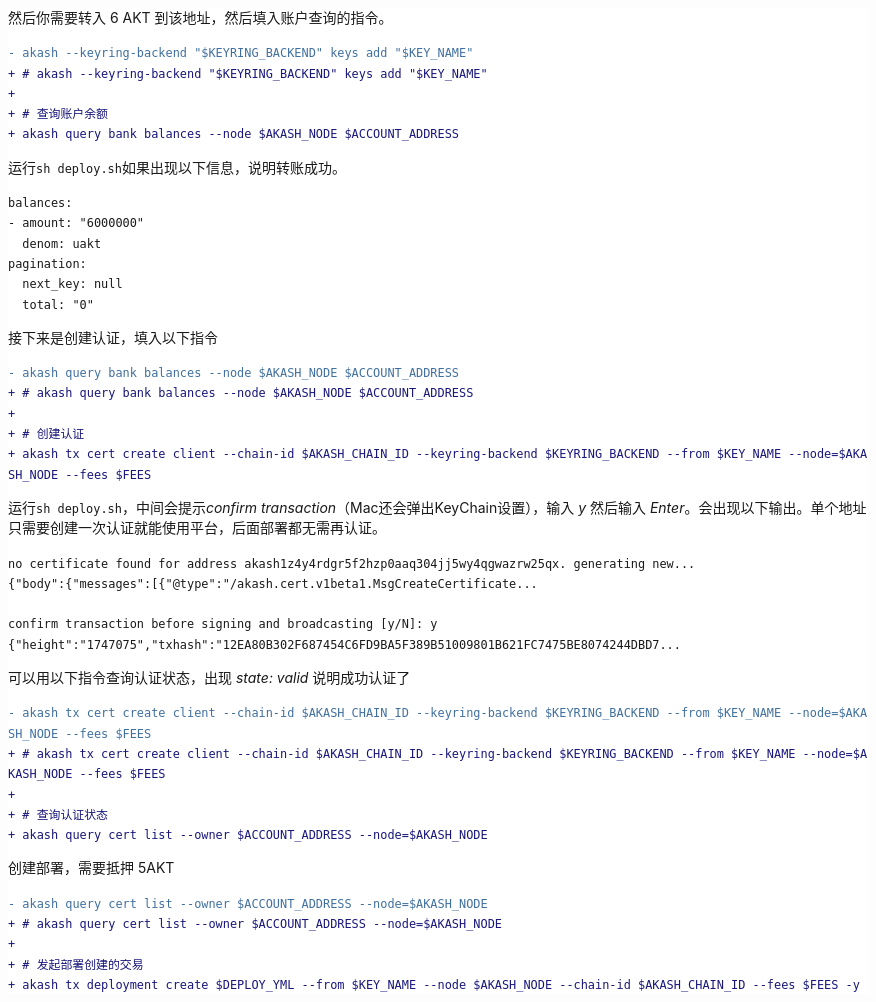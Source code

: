 然后你需要转入 6 AKT 到该地址，然后填入账户查询的指令。

```diff
- akash --keyring-backend "$KEYRING_BACKEND" keys add "$KEY_NAME"
+ # akash --keyring-backend "$KEYRING_BACKEND" keys add "$KEY_NAME"
+
+ # 查询账户余额
+ akash query bank balances --node $AKASH_NODE $ACCOUNT_ADDRESS
```

运行`sh deploy.sh`如果出现以下信息，说明转账成功。

```shell
balances:
- amount: "6000000"
  denom: uakt
pagination:
  next_key: null
  total: "0"
```

接下来是创建认证，填入以下指令

```diff
- akash query bank balances --node $AKASH_NODE $ACCOUNT_ADDRESS
+ # akash query bank balances --node $AKASH_NODE $ACCOUNT_ADDRESS
+
+ # 创建认证
+ akash tx cert create client --chain-id $AKASH_CHAIN_ID --keyring-backend $KEYRING_BACKEND --from $KEY_NAME --node=$AKASH_NODE --fees $FEES
```

运行`sh deploy.sh`，中间会提示*confirm transaction*（Mac还会弹出KeyChain设置），输入 *y* 然后输入 *Enter*。会出现以下输出。单个地址只需要创建一次认证就能使用平台，后面部署都无需再认证。

```shell
no certificate found for address akash1z4y4rdgr5f2hzp0aaq304jj5wy4qgwazrw25qx. generating new...
{"body":{"messages":[{"@type":"/akash.cert.v1beta1.MsgCreateCertificate...

confirm transaction before signing and broadcasting [y/N]: y
{"height":"1747075","txhash":"12EA80B302F687454C6FD9BA5F389B51009801B621FC7475BE8074244DBD7...
```

可以用以下指令查询认证状态，出现 *state: valid* 说明成功认证了

```diff
- akash tx cert create client --chain-id $AKASH_CHAIN_ID --keyring-backend $KEYRING_BACKEND --from $KEY_NAME --node=$AKASH_NODE --fees $FEES
+ # akash tx cert create client --chain-id $AKASH_CHAIN_ID --keyring-backend $KEYRING_BACKEND --from $KEY_NAME --node=$AKASH_NODE --fees $FEES
+
+ # 查询认证状态
+ akash query cert list --owner $ACCOUNT_ADDRESS --node=$AKASH_NODE
```

创建部署，需要抵押 5AKT

```diff
- akash query cert list --owner $ACCOUNT_ADDRESS --node=$AKASH_NODE
+ # akash query cert list --owner $ACCOUNT_ADDRESS --node=$AKASH_NODE
+
+ # 发起部署创建的交易
+ akash tx deployment create $DEPLOY_YML --from $KEY_NAME --node $AKASH_NODE --chain-id $AKASH_CHAIN_ID --fees $FEES -y
```
